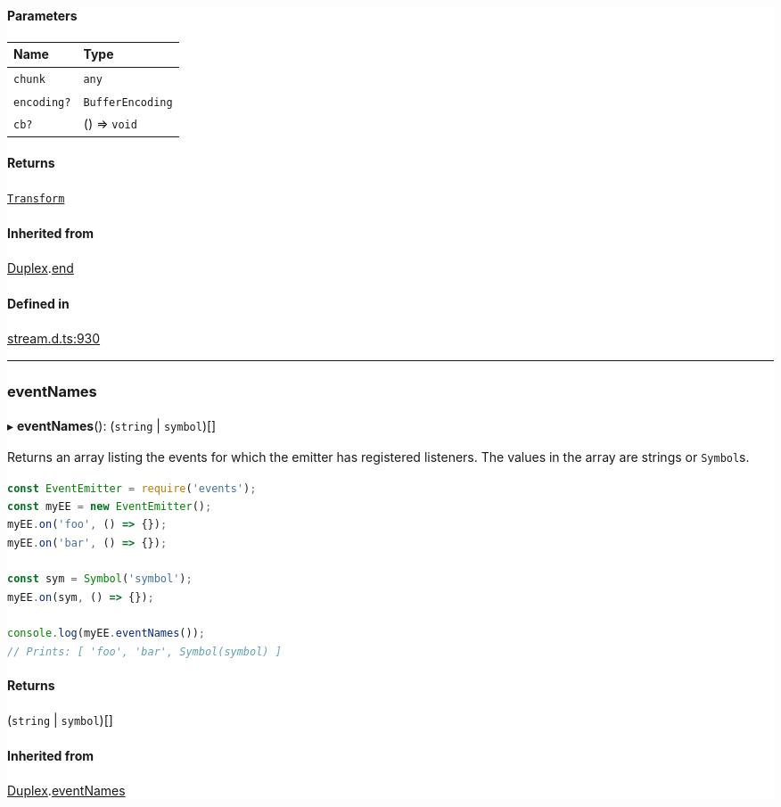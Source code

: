 #### Parameters

| Name | Type |
| :------ | :------ |
| `chunk` | `any` |
| `encoding?` | `BufferEncoding` |
| `cb?` | () => `void` |

#### Returns

[`Transform`](https://github.com/oven-sh/bun-types/blob/master/api-docs/classes/stream_.Transform.md)

#### Inherited from

[Duplex](https://github.com/oven-sh/bun-types/blob/master/api-docs/classes/stream_.Duplex.md).[end](https://github.com/oven-sh/bun-types/blob/master/api-docs/classes/stream_.Duplex.md#end)

#### Defined in

[stream.d.ts:930](https://github.com/valgaze/bun-types/blob/6f8dbf8/stream.d.ts#L930)

___

### eventNames

▸ **eventNames**(): (`string` \| `symbol`)[]

Returns an array listing the events for which the emitter has registered
listeners. The values in the array are strings or `Symbol`s.

```js
const EventEmitter = require('events');
const myEE = new EventEmitter();
myEE.on('foo', () => {});
myEE.on('bar', () => {});

const sym = Symbol('symbol');
myEE.on(sym, () => {});

console.log(myEE.eventNames());
// Prints: [ 'foo', 'bar', Symbol(symbol) ]
```

#### Returns

(`string` \| `symbol`)[]

#### Inherited from

[Duplex](https://github.com/oven-sh/bun-types/blob/master/api-docs/classes/stream_.Duplex.md).[eventNames](https://github.com/oven-sh/bun-types/blob/master/api-docs/classes/stream_.Duplex.md#eventnames)
